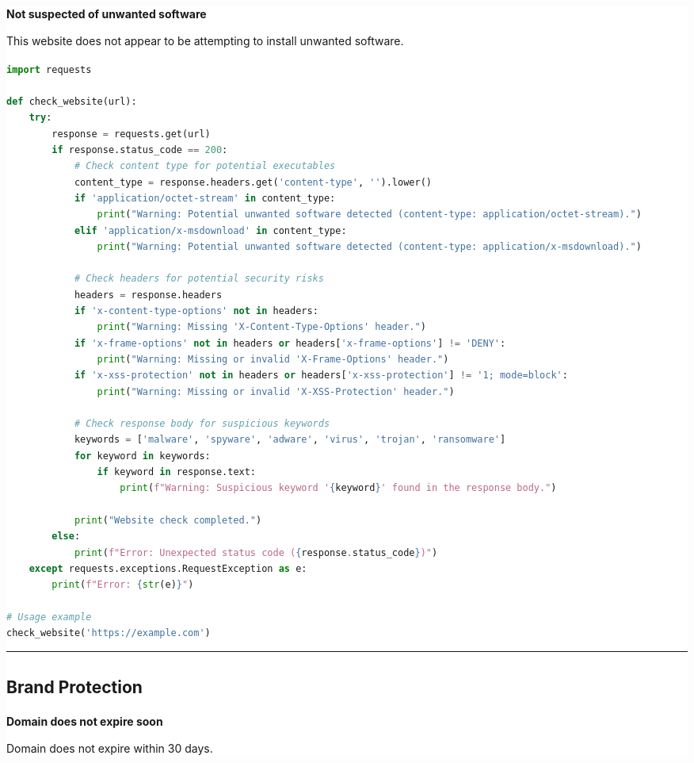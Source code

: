 **Not suspected of unwanted software**

This website does not appear to be attempting to install unwanted software.

```python
import requests

def check_website(url):
    try:
        response = requests.get(url)
        if response.status_code == 200:
            # Check content type for potential executables
            content_type = response.headers.get('content-type', '').lower()
            if 'application/octet-stream' in content_type:
                print("Warning: Potential unwanted software detected (content-type: application/octet-stream).")
            elif 'application/x-msdownload' in content_type:
                print("Warning: Potential unwanted software detected (content-type: application/x-msdownload).")
            
            # Check headers for potential security risks
            headers = response.headers
            if 'x-content-type-options' not in headers:
                print("Warning: Missing 'X-Content-Type-Options' header.")
            if 'x-frame-options' not in headers or headers['x-frame-options'] != 'DENY':
                print("Warning: Missing or invalid 'X-Frame-Options' header.")
            if 'x-xss-protection' not in headers or headers['x-xss-protection'] != '1; mode=block':
                print("Warning: Missing or invalid 'X-XSS-Protection' header.")
            
            # Check response body for suspicious keywords
            keywords = ['malware', 'spyware', 'adware', 'virus', 'trojan', 'ransomware']
            for keyword in keywords:
                if keyword in response.text:
                    print(f"Warning: Suspicious keyword '{keyword}' found in the response body.")
            
            print("Website check completed.")
        else:
            print(f"Error: Unexpected status code ({response.status_code})")
    except requests.exceptions.RequestException as e:
        print(f"Error: {str(e)}")

# Usage example
check_website('https://example.com')
```

---

## **Brand Protection**

**Domain does not expire soon**

Domain does not expire within 30 days.
